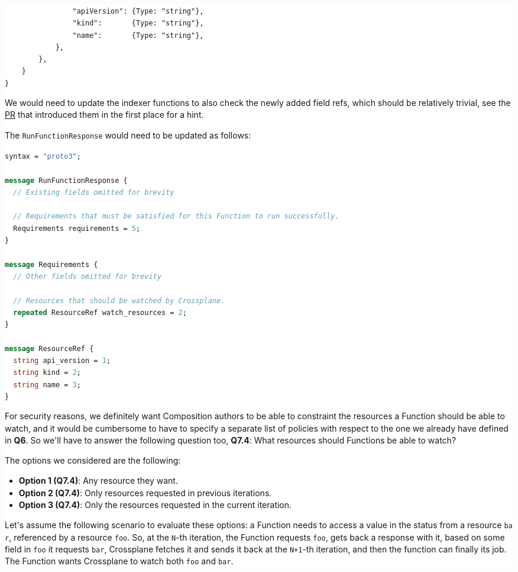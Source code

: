 ```golang
				"apiVersion": {Type: "string"},
				"kind":       {Type: "string"},
				"name":       {Type: "string"},
			},
		},
	}
}
```

We would need to update the indexer functions to also check the newly added
field refs, which should be relatively trivial, see the
[PR][pr-realtime-compositions] that introduced them in the first place for a
hint.

The `RunFunctionResponse` would need to be updated as follows:
```protobuf
syntax = "proto3";

message RunFunctionResponse {
  // Existing fields omitted for brevity

  // Requirements that must be satisfied for this Function to run successfully.
  Requirements requirements = 5;
}

message Requirements {
  // Other fields omitted for brevity
  
  // Resources that should be watched by Crossplane.
  repeated ResourceRef watch_resources = 2;
}

message ResourceRef {
  string api_version = 1;
  string kind = 2;
  string name = 3;
}
```

For security reasons, we definitely want Composition authors to be able to
constraint the resources a Function should be able to watch, and it would be
cumbersome to have to specify a separate list of policies with respect to the
one we already have defined in **Q6**. So we'll have to answer the following
question too, **Q7.4**: What resources should Functions be able to watch?

The options we considered are the following:
- **Option 1 (Q7.4)**: Any resource they want.
- **Option 2 (Q7.4)**: Only resources requested in previous iterations.
- **Option 3 (Q7.4)**: Only the resources requested in the current iteration.

Let's assume the following scenario to evaluate these options: a Function needs
to access a value in the status from a resource `bar`, referenced by a resource
`foo`. So, at the `N`-th iteration, the Function requests `foo`, gets back a
response with it, based on some field in `foo` it requests `bar`, Crossplane
fetches it and sends it back at the `N+1`-th iteration, and then the function
can finally its job. The Function wants Crossplane to watch both `foo` and
`bar`.


[specification]: ../contributing/specifications/functions.md
[design-doc]: ./design-doc-composition-functions.md
[function-patch-and-transform]: https://github.com/crossplane-contrib/function-patch-and-transform
[function-auto-ready]: https://github.com/crossplane-contrib/function-auto-ready
[function-template-go]: https://github.com/crossplane/function-template-go
[realtime-composition]: https://github.com/crossplane/crossplane/issues/4828
[resolve-resolution-policies]: https://github.com/crossplane/crossplane-runtime/pull/328
[resolve-resolution-policy-discussion]: https://github.com/crossplane/crossplane-runtime/issues/250
[kyverno-context]: https://kyverno.io/docs/writing-policies/external-data-sources/
[Kubernetes API Conventions]: https://github.com/zecke/Kubernetes/blob/master/docs/devel/api-conventions.md#spec-and-status
[pr-realtime-compositions]: https://github.com/crossplane/crossplane/pull/4637/files
[decision-no-policy]: https://github.com/crossplane/crossplane/pull/5099#discussion_r1439894828
[decision-no-realtime]: https://github.com/crossplane/crossplane/pull/5099#issuecomment-1889866515